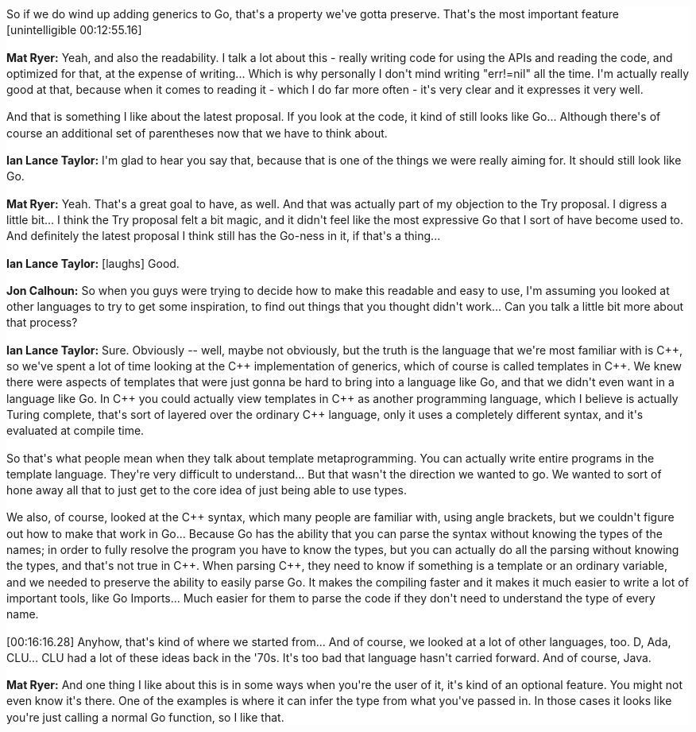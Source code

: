 So if we do wind up adding generics to Go, that's a property we've gotta preserve. That's the most important feature \[unintelligible 00:12:55.16\]

**Mat Ryer:** Yeah, and also the readability. I talk a lot about this - really writing code for using the APIs and reading the code, and optimized for that, at the expense of writing... Which is why personally I don't mind writing "err!=nil" all the time. I'm actually really good at that, because when it comes to reading it - which I do far more often - it's very clear and it expresses it very well.

And that is something I like about the latest proposal. If you look at the code, it kind of still looks like Go... Although there's of course an additional set of parentheses now that we have to think about.

**Ian Lance Taylor:** I'm glad to hear you say that, because that is one of the things we were really aiming for. It should still look like Go.

**Mat Ryer:** Yeah. That's a great goal to have, as well. And that was actually part of my objection to the Try proposal. I digress a little bit... I think the Try proposal felt a bit magic, and it didn't feel like the most expressive Go that I sort of have become used to. And definitely the latest proposal I think still has the Go-ness in it, if that's a thing...

**Ian Lance Taylor:** \[laughs\] Good.

**Jon Calhoun:** So when you guys were trying to decide how to make this readable and easy to use, I'm assuming you looked at other languages to try to get some inspiration, to find out things that you thought didn't work... Can you talk a little bit more about that process?

**Ian Lance Taylor:** Sure. Obviously -- well, maybe not obviously, but the truth is the language that we're most familiar with is C++, so we've spent a lot of time looking at the C++ implementation of generics, which of course is called templates in C++. We knew there were aspects of templates that were just gonna be hard to bring into a language like Go, and that we didn't even want in a language like Go. In C++ you could actually view templates in C++ as another programming language, which I believe is actually Turing complete, that's sort of layered over the ordinary C++ language, only it uses a completely different syntax, and it's evaluated at compile time.

So that's what people mean when they talk about template metaprogramming. You can actually write entire programs in the template language. They're very difficult to understand... But that wasn't the direction we wanted to go. We wanted to sort of hone away all that to just get to the core idea of just being able to use types.

We also, of course, looked at the C++ syntax, which many people are familiar with, using angle brackets, but we couldn't figure out how to make that work in Go... Because Go has the ability that you can parse the syntax without knowing the types of the names; in order to fully resolve the program you have to know the types, but you can actually do all the parsing without knowing the types, and that's not true in C++. When parsing C++, they need to know if something is a template or an ordinary variable, and we needed to preserve the ability to easily parse Go. It makes the compiling faster and it makes it much easier to write a lot of important tools, like Go Imports... Much easier for them to parse the code if they don't need to understand the type of every name.

\[00:16:16.28\] Anyhow, that's kind of where we started from... And of course, we looked at a lot of other languages, too. D, Ada, CLU... CLU had a lot of these ideas back in the '70s. It's too bad that language hasn't carried forward. And of course, Java.

**Mat Ryer:** And one thing I like about this is in some ways when you're the user of it, it's kind of an optional feature. You might not even know it's there. One of the examples is where it can infer the type from what you've passed in. In those cases it looks like you're just calling a normal Go function, so I like that.
